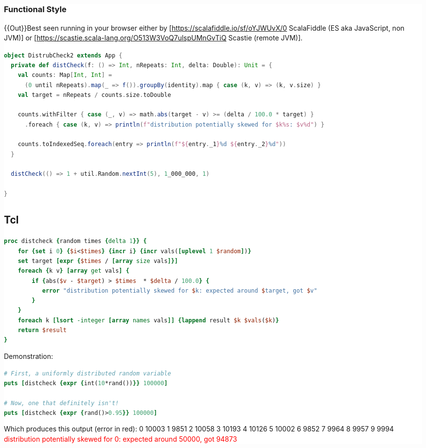 

### Functional Style

{{Out}}Best seen running in your browser either by [https://scalafiddle.io/sf/oYJWUvX/0 ScalaFiddle (ES aka JavaScript, non JVM)] or [https://scastie.scala-lang.org/O513W3VoQ7ulspUMnGvTiQ Scastie (remote JVM)].

```Scala
object DistrubCheck2 extends App {
  private def distCheck(f: () => Int, nRepeats: Int, delta: Double): Unit = {
    val counts: Map[Int, Int] =
      (0 until nRepeats).map(_ => f()).groupBy(identity).map { case (k, v) => (k, v.size) }
    val target = nRepeats / counts.size.toDouble

    counts.withFilter { case (_, v) => math.abs(target - v) >= (delta / 100.0 * target) }
      .foreach { case (k, v) => println(f"distribution potentially skewed for $k%s: $v%d") }

    counts.toIndexedSeq.foreach(entry => println(f"${entry._1}%d ${entry._2}%d"))
  }

  distCheck(() => 1 + util.Random.nextInt(5), 1_000_000, 1)

}
```


## Tcl


```tcl
proc distcheck {random times {delta 1}} {
    for {set i 0} {$i<$times} {incr i} {incr vals([uplevel 1 $random])}
    set target [expr {$times / [array size vals]}]
    foreach {k v} [array get vals] {
        if {abs($v - $target) > $times  * $delta / 100.0} {
           error "distribution potentially skewed for $k: expected around $target, got $v"
        }
    }
    foreach k [lsort -integer [array names vals]] {lappend result $k $vals($k)}
    return $result
}
```

Demonstration:

```tcl
# First, a uniformly distributed random variable
puts [distcheck {expr {int(10*rand())}} 100000]

# Now, one that definitely isn't!
puts [distcheck {expr {rand()>0.95}} 100000]
```

Which produces this output (error in red):
 0 10003 1 9851 2 10058 3 10193 4 10126 5 10002 6 9852 7 9964 8 9957 9 9994
 <span style="color:red">distribution potentially skewed for 0: expected around 50000, got 94873</span>
